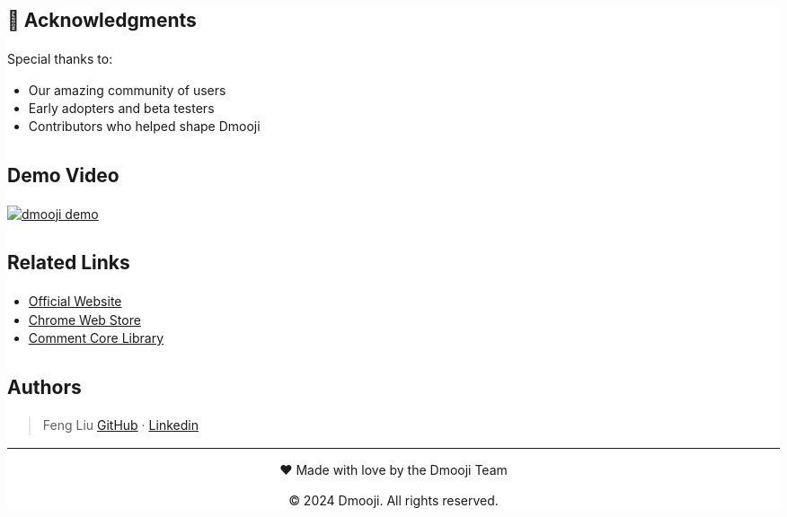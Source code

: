 ## 🙏 Acknowledgments

Special thanks to:

- Our amazing community of users
- Early adopters and beta testers
- Contributors who helped shape Dmooji

## Demo Video

[![dmooji demo](https://i.ytimg.com/vi/EUL8GMvgDn4/sddefault.jpg)](https://www.youtube.com/watch?v=EUL8GMvgDn4)

## Related Links

- [Official Website](https://www.dmooji.ai)
- [Chrome Web Store](http://bit.ly/2CqA5Mz)
- [Comment Core Library](https://github.com/jabbany/CommentCoreLibrary)

## Authors

> Feng Liu [GitHub](https://github.com/edward8628) · [Linkedin](https://www.linkedin.com/in/feng-liu-2866a586/)

---

<div align="center">
  <p>❤️ Made with love by the Dmooji Team</p>
  <p>© 2024 Dmooji. All rights reserved.</p>
</div>
